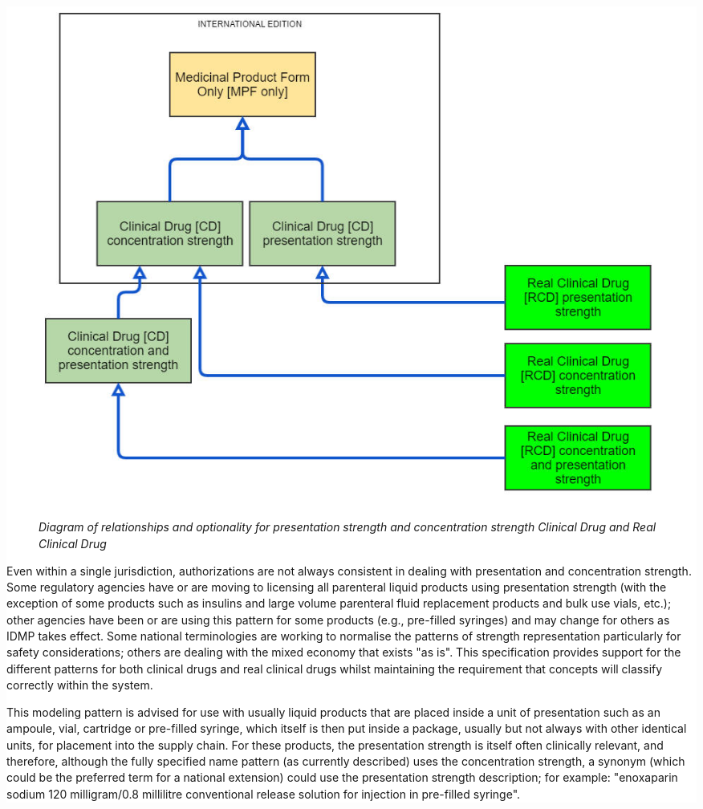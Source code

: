 <figure><img src="../../../../../.gitbook/assets/image (19) (1).png" alt=""><figcaption><p><em>Diagram of relationships and optionality for presentation strength and concentration strength Clinical Drug and Real Clinical Drug</em></p></figcaption></figure>

Even within a single jurisdiction, authorizations are not always consistent in dealing with presentation and concentration strength. Some regulatory agencies have or are moving to licensing all parenteral liquid products using presentation strength (with the exception of some products such as insulins and large volume parenteral fluid replacement products and bulk use vials, etc.); other agencies have been or are using this pattern for some products (e.g., pre-filled syringes) and may change for others as IDMP takes effect. Some national terminologies are working to normalise the patterns of strength representation particularly for safety considerations; others are dealing with the mixed economy that exists "as is". This specification provides support for the different patterns for both clinical drugs and real clinical drugs whilst maintaining the requirement that concepts will classify correctly within the system.

This modeling pattern is advised for use with usually liquid products that are placed inside a unit of presentation such as an ampoule, vial, cartridge or pre-filled syringe, which itself is then put inside a package, usually but not always with other identical units, for placement into the supply chain. For these products, the presentation strength is itself often clinically relevant, and therefore, although the fully specified name pattern (as currently described) uses the concentration strength, a synonym (which could be the preferred term for a national extension) could use the presentation strength description; for example: "enoxaparin sodium 120 milligram/0.8 millilitre conventional release solution for injection in pre-filled syringe".
